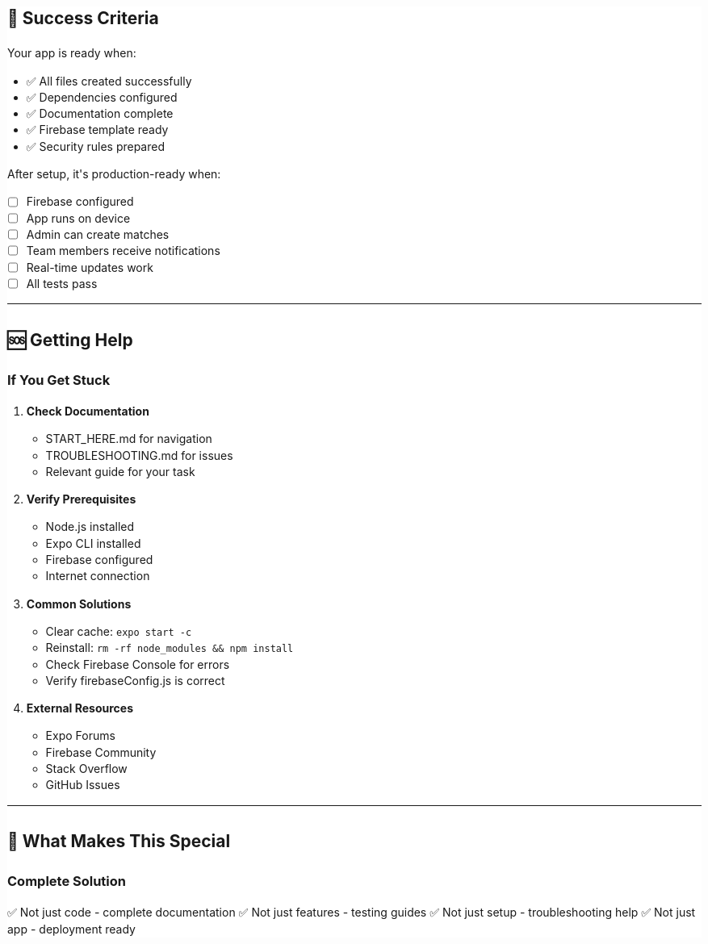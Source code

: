 ## 🎯 Success Criteria

Your app is ready when:
- ✅ All files created successfully
- ✅ Dependencies configured
- ✅ Documentation complete
- ✅ Firebase template ready
- ✅ Security rules prepared

After setup, it's production-ready when:
- [ ] Firebase configured
- [ ] App runs on device
- [ ] Admin can create matches
- [ ] Team members receive notifications
- [ ] Real-time updates work
- [ ] All tests pass

---

## 🆘 Getting Help

### If You Get Stuck

1. **Check Documentation**
   - START_HERE.md for navigation
   - TROUBLESHOOTING.md for issues
   - Relevant guide for your task

2. **Verify Prerequisites**
   - Node.js installed
   - Expo CLI installed
   - Firebase configured
   - Internet connection

3. **Common Solutions**
   - Clear cache: `expo start -c`
   - Reinstall: `rm -rf node_modules && npm install`
   - Check Firebase Console for errors
   - Verify firebaseConfig.js is correct

4. **External Resources**
   - Expo Forums
   - Firebase Community
   - Stack Overflow
   - GitHub Issues

---

## 🎉 What Makes This Special

### Complete Solution
✅ Not just code - complete documentation
✅ Not just features - testing guides
✅ Not just setup - troubleshooting help
✅ Not just app - deployment ready
